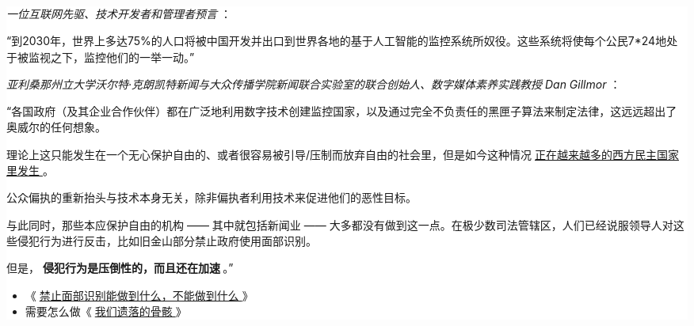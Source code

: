   </h3>
  <p class="graf graf--p">
   <em class="markup--em markup--p-em">
    一位互联网先驱、技术开发者和管理者预言
   </em>
   ：
  </p>
  <p class="graf graf--p graf--startsWithDoubleQuote">
   “到2030年，世界上多达75%的人口将被中国开发并出口到世界各地的基于人工智能的监控系统所奴役。这些系统将使每个公民7*24地处于被监视之下，监控他们的一举一动。”
  </p>
  <p class="graf graf--p">
   <em class="markup--em markup--p-em">
    亚利桑那州立大学沃尔特·克朗凯特新闻与大众传播学院新闻联合实验室的联合创始人、数字媒体素养实践教授 Dan Gillmor
   </em>
   ：
  </p>
  <p class="graf graf--p graf--startsWithDoubleQuote">
   “各国政府（及其企业合作伙伴）都在广泛地利用数字技术创建监控国家，以及通过完全不负责任的黑匣子算法来制定法律，这远远超出了奥威尔的任何想象。
  </p>
  <p class="graf graf--p">
   理论上这只能发生在一个无心保护自由的、或者很容易被引导/压制而放弃自由的社会里，但是如今这种情况
   <a class="markup--anchor markup--p-anchor" data-href="https://start.me/p/RMQrDD/iyp-2" href="https://start.me/p/RMQrDD/iyp-2" rel="noopener noreferrer" target="_blank">
    正在越来越多的西方民主国家里发生
   </a>
   。
  </p>
  <p class="graf graf--p">
   公众偏执的重新抬头与技术本身无关，除非偏执者利用技术来促进他们的恶性目标。
  </p>
  <p class="graf graf--p">
   与此同时，那些本应保护自由的机构 —— 其中就包括新闻业 —— 大多都没有做到这一点。在极少数司法管辖区，人们已经说服领导人对这些侵犯行为进行反击，比如旧金山部分禁止政府使用面部识别。
  </p>
  <p class="graf graf--p">
   但是，
   <strong class="markup--strong markup--p-strong">
    侵犯行为是压倒性的，而且还在加速
   </strong>
   。”
  </p>
  <ul class="postList">
   <li class="graf graf--li">
    《
    <a class="markup--anchor markup--li-anchor" data-href="https://www.iyouport.org/%e7%a6%81%e6%ad%a2%e9%9d%a2%e9%83%a8%e8%af%86%e5%88%ab%e5%8f%af%e4%bb%a5%e5%81%9a%e5%88%b0%e4%bb%80%e4%b9%88%e3%80%81%e4%b8%8d%e8%83%bd%e5%81%9a%e5%88%b0%e4%bb%80%e4%b9%88/" href="https://www.iyouport.org/%e7%a6%81%e6%ad%a2%e9%9d%a2%e9%83%a8%e8%af%86%e5%88%ab%e5%8f%af%e4%bb%a5%e5%81%9a%e5%88%b0%e4%bb%80%e4%b9%88%e3%80%81%e4%b8%8d%e8%83%bd%e5%81%9a%e5%88%b0%e4%bb%80%e4%b9%88/" rel="noopener noreferrer" target="_blank">
     禁止面部识别能做到什么，不能做到什么
    </a>
    》
   </li>
   <li class="graf graf--li">
    需要怎么做《
    <a class="markup--anchor markup--li-anchor" data-href="https://www.iyouport.org/%e6%88%91%e4%bb%ac%e9%81%97%e8%90%bd%e7%9a%84%e9%aa%a8%e9%aa%b8/" href="https://www.iyouport.org/%e6%88%91%e4%bb%ac%e9%81%97%e8%90%bd%e7%9a%84%e9%aa%a8%e9%aa%b8/" rel="noopener noreferrer" target="_blank">
     我们遗落的骨骸
    </a>
    》
   </li>
  </ul>
  <p class="graf graf--p">